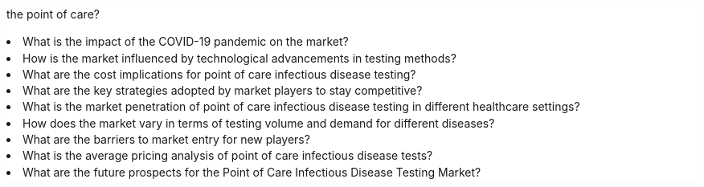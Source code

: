 the point of care?</li> <li>What is the impact of the COVID-19 pandemic on the market?</li> <li>How is the market influenced by technological advancements in testing methods?</li> <li>What are the cost implications for point of care infectious disease testing?</li> <li>What are the key strategies adopted by market players to stay competitive?</li> <li>What is the market penetration of point of care infectious disease testing in different healthcare settings?</li> <li>How does the market vary in terms of testing volume and demand for different diseases?</li> <li>What are the barriers to market entry for new players?</li> <li>What is the average pricing analysis of point of care infectious disease tests?</li> <li>What are the future prospects for the Point of Care Infectious Disease Testing Market?</li></ol></strong></p>
